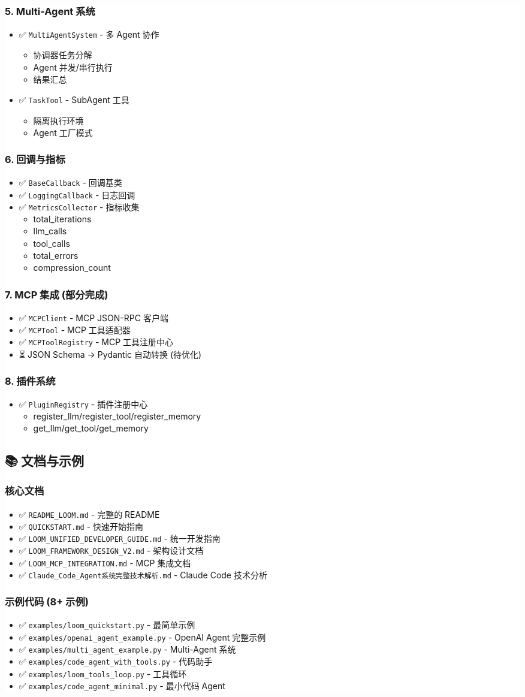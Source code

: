 ### 5. Multi-Agent 系统

- ✅ `MultiAgentSystem` - 多 Agent 协作
  - 协调器任务分解
  - Agent 并发/串行执行
  - 结果汇总

- ✅ `TaskTool` - SubAgent 工具
  - 隔离执行环境
  - Agent 工厂模式

### 6. 回调与指标

- ✅ `BaseCallback` - 回调基类
- ✅ `LoggingCallback` - 日志回调
- ✅ `MetricsCollector` - 指标收集
  - total_iterations
  - llm_calls
  - tool_calls
  - total_errors
  - compression_count

### 7. MCP 集成 (部分完成)

- ✅ `MCPClient` - MCP JSON-RPC 客户端
- ✅ `MCPTool` - MCP 工具适配器
- ✅ `MCPToolRegistry` - MCP 工具注册中心
- ⏳ JSON Schema → Pydantic 自动转换 (待优化)

### 8. 插件系统

- ✅ `PluginRegistry` - 插件注册中心
  - register_llm/register_tool/register_memory
  - get_llm/get_tool/get_memory

## 📚 文档与示例

### 核心文档
- ✅ `README_LOOM.md` - 完整的 README
- ✅ `QUICKSTART.md` - 快速开始指南
- ✅ `LOOM_UNIFIED_DEVELOPER_GUIDE.md` - 统一开发指南
- ✅ `LOOM_FRAMEWORK_DESIGN_V2.md` - 架构设计文档
- ✅ `LOOM_MCP_INTEGRATION.md` - MCP 集成文档
- ✅ `Claude_Code_Agent系统完整技术解析.md` - Claude Code 技术分析

### 示例代码 (8+ 示例)
- ✅ `examples/loom_quickstart.py` - 最简单示例
- ✅ `examples/openai_agent_example.py` - OpenAI Agent 完整示例
- ✅ `examples/multi_agent_example.py` - Multi-Agent 系统
- ✅ `examples/code_agent_with_tools.py` - 代码助手
- ✅ `examples/loom_tools_loop.py` - 工具循环
- ✅ `examples/code_agent_minimal.py` - 最小代码 Agent
